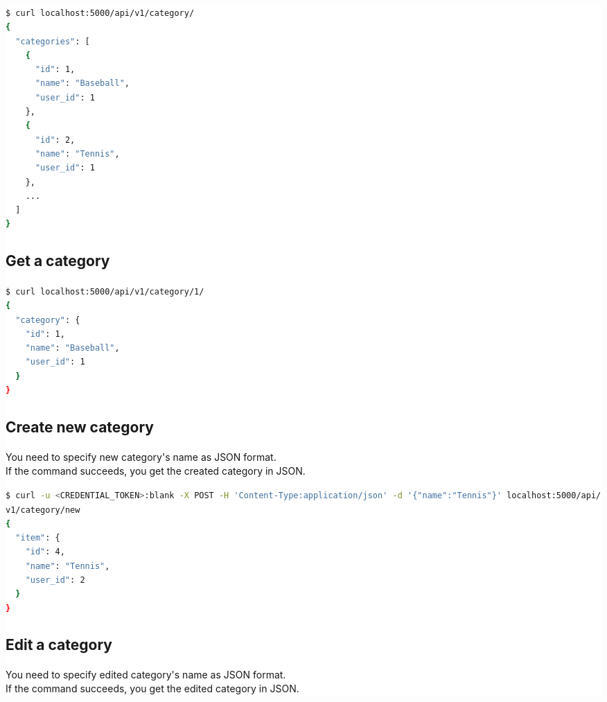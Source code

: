```sh
$ curl localhost:5000/api/v1/category/
{
  "categories": [
    {
      "id": 1,
      "name": "Baseball",
      "user_id": 1
    },
    {
      "id": 2,
      "name": "Tennis",
      "user_id": 1
    },
    ...
  ]
}
```

## Get a category
```sh
$ curl localhost:5000/api/v1/category/1/
{
  "category": {
    "id": 1,
    "name": "Baseball",
    "user_id": 1
  }
}
```

## Create new category
You need to specify new category's name as JSON format.  
If the command succeeds, you get the created category in JSON.

```sh
$ curl -u <CREDENTIAL_TOKEN>:blank -X POST -H 'Content-Type:application/json' -d '{"name":"Tennis"}' localhost:5000/api/v1/category/new
{
  "item": {
    "id": 4,
    "name": "Tennis",
    "user_id": 2
  }
}
```

## Edit a category
You need to specify edited category's name as JSON format.  
If the command succeeds, you get the edited category in JSON.

